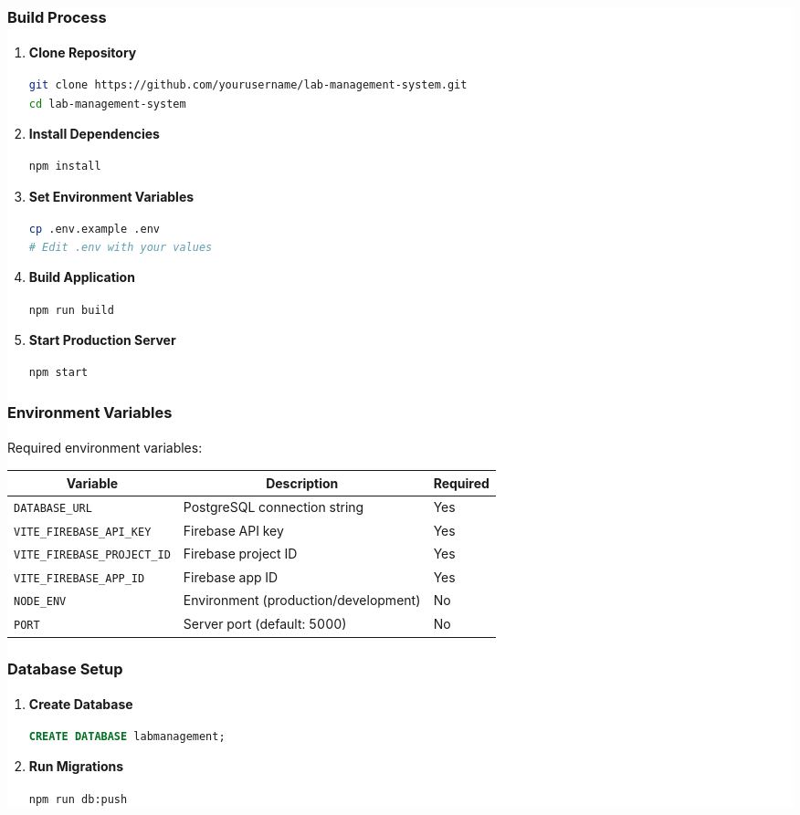### Build Process

1. **Clone Repository**
   ```bash
   git clone https://github.com/yourusername/lab-management-system.git
   cd lab-management-system
   ```

2. **Install Dependencies**
   ```bash
   npm install
   ```

3. **Set Environment Variables**
   ```bash
   cp .env.example .env
   # Edit .env with your values
   ```

4. **Build Application**
   ```bash
   npm run build
   ```

5. **Start Production Server**
   ```bash
   npm start
   ```

### Environment Variables

Required environment variables:

| Variable | Description | Required |
|----------|-------------|----------|
| `DATABASE_URL` | PostgreSQL connection string | Yes |
| `VITE_FIREBASE_API_KEY` | Firebase API key | Yes |
| `VITE_FIREBASE_PROJECT_ID` | Firebase project ID | Yes |
| `VITE_FIREBASE_APP_ID` | Firebase app ID | Yes |
| `NODE_ENV` | Environment (production/development) | No |
| `PORT` | Server port (default: 5000) | No |

### Database Setup

1. **Create Database**
   ```sql
   CREATE DATABASE labmanagement;
   ```

2. **Run Migrations**
   ```bash
   npm run db:push
   ```
